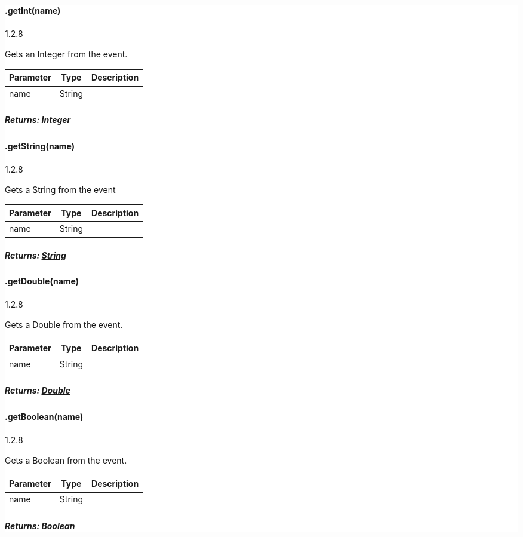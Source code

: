 #### .getInt(name)

1.2.8

Gets an Integer from the event.

| Parameter | Type | Description |
|---|---|---|
| name | String |  |

##### Returns: [Integer](https://docs.oracle.com/javase/8/docs/api/index.html?java/lang/Integer.html)



#### .getString(name)

1.2.8

Gets a String from the event

| Parameter | Type | Description |
|---|---|---|
| name | String |  |

##### Returns: [String](https://docs.oracle.com/javase/8/docs/api/index.html?java/lang/String.html)



#### .getDouble(name)

1.2.8

Gets a Double from the event.

| Parameter | Type | Description |
|---|---|---|
| name | String |  |

##### Returns: [Double](https://docs.oracle.com/javase/8/docs/api/index.html?java/lang/Double.html)



#### .getBoolean(name)

1.2.8

Gets a Boolean from the event.

| Parameter | Type | Description |
|---|---|---|
| name | String |  |

##### Returns: [Boolean](https://docs.oracle.com/javase/8/docs/api/index.html?java/lang/Boolean.html)
